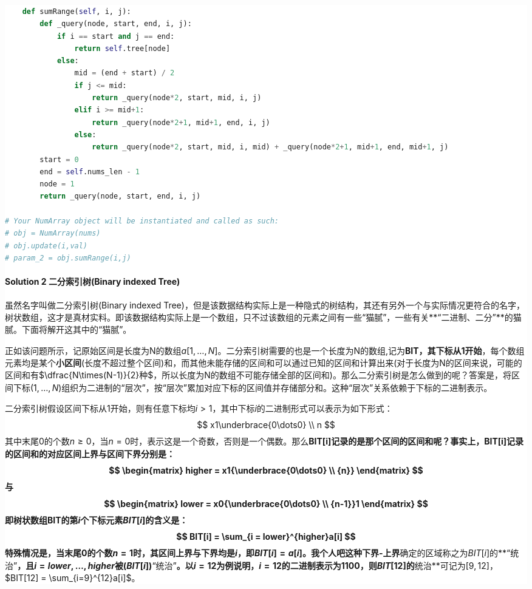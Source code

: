 ```python
    def sumRange(self, i, j):
        def _query(node, start, end, i, j):
            if i == start and j == end:
                return self.tree[node]
            else:
                mid = (end + start) / 2
                if j <= mid:
                    return _query(node*2, start, mid, i, j)
                elif i >= mid+1:
                    return _query(node*2+1, mid+1, end, i, j)
                else:
                    return _query(node*2, start, mid, i, mid) + _query(node*2+1, mid+1, end, mid+1, j)
        start = 0
        end = self.nums_len - 1
        node = 1
        return _query(node, start, end, i, j)

# Your NumArray object will be instantiated and called as such:
# obj = NumArray(nums)
# obj.update(i,val)
# param_2 = obj.sumRange(i,j)
```

#### Solution 2 二分索引树(Binary indexed Tree)

虽然名字叫做二分索引树(Binary indexed Tree)，但是该数据结构实际上是一种隐式的树结构，其还有另外一个与实际情况更符合的名字，树状数组，这才是真材实料。即该数据结构实际上是一个数组，只不过该数组的元素之间有一些“猫腻”，一些有关**“二进制、二分”**的猫腻。下面将解开这其中的“猫腻”。

正如该问题所示，记原始区间是长度为N的数组$a[1,\dots,N]$。二分索引树需要的也是一个长度为N的数组,记为**BIT，其下标从1开始**，每个数组元素均是某个**小区间**(长度不超过整个区间)和，而其他未能存储的区间和可以通过已知的区间和计算出来(对于长度为N的区间来说，可能的区间和有$\dfrac{N\times(N-1)}{2}种$，所以长度为N的数组不可能存储全部的区间和)。那么二分索引树是怎么做到的呢？答案是，将区间下标($1,\dots,N​$)组织为二进制的“层次”，按“层次”累加对应下标的区间值并存储部分和。这种“层次”关系依赖于下标的二进制表示。

二分索引树假设区间下标从1开始，则有任意下标均$i>1$，其中下标$i​$的二进制形式可以表示为如下形式：
$$
x1\underbrace{0\dots0} \\ n
$$
其中末尾0的个数$n \geqslant 0$，当$n=0$时，表示这是一个奇数，否则是一个偶数。那么**BIT[i]**记录的是那个区间的区间和呢？事实上，**BIT[i]**记录的区间和的对应区间上界与区间下界分别是：
$$
\begin{matrix}
higher = x1{\underbrace{0\dots0} \\ {n}}
\end{matrix}
$$
与
$$
\begin{matrix}
lower = x0{\underbrace{0\dots0} \\ {n-1}}1
\end{matrix}
$$
即树状数组**BIT**的第$i$个下标元素$BIT[i]$的含义是：
$$
BIT[i] = \sum_{i = lower}^{higher}a[i]
$$
特殊情况是，当末尾0的个数$n=1​$时，其区间上界与下界均是$i​$，即$BIT[i] = a[i]​$。我个人吧这种**下界-上界**确定的区域称之为$BIT[i]​$的**“统治”**，且$i=lower,\dots,higher​$被($BIT[i]​$)**“统治”**。以$i=12​$为例说明，$i=12​$的二进制表示为$1100​$，则$BIT[12]​$的**统治**可记为$[9,12]​$，$BIT[12] = \sum_{i=9}^{12}a[i]​$。
